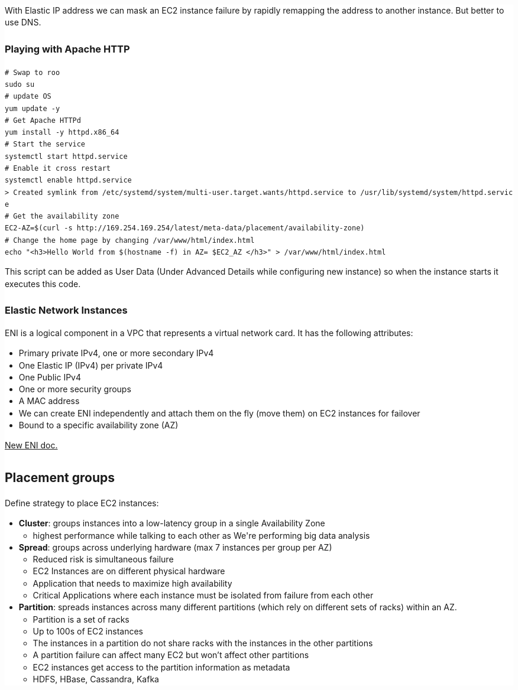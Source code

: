 With Elastic IP address we can mask an EC2 instance failure by rapidly remapping the address to another instance. But better to use DNS.

### Playing with Apache HTTP

```shell
# Swap to roo
sudo su
# update OS
yum update -y
# Get Apache HTTPd
yum install -y httpd.x86_64
# Start the service
systemctl start httpd.service
# Enable it cross restart
systemctl enable httpd.service
> Created symlink from /etc/systemd/system/multi-user.target.wants/httpd.service to /usr/lib/systemd/system/httpd.service
# Get the availability zone
EC2-AZ=$(curl -s http://169.254.169.254/latest/meta-data/placement/availability-zone)
# Change the home page by changing /var/www/html/index.html
echo "<h3>Hello World from $(hostname -f) in AZ= $EC2_AZ </h3>" > /var/www/html/index.html
```

This script can be added as User Data (Under Advanced Details while configuring new instance) so when the instance starts it executes this code.

### Elastic Network Instances

ENI is a logical component in a VPC that represents a virtual network card. It has the following attributes:

* Primary private IPv4, one or more secondary IPv4
* One Elastic IP (IPv4) per private IPv4
* One Public IPv4
* One or more security groups
* A MAC address
* We can create ENI independently and attach them on the fly (move them) on EC2 instances for failover 
* Bound to a specific availability zone (AZ)

[New ENI doc.](https://aws.amazon.com/blogs/aws/new-elastic-network-interfaces-in-the-virtual-private-cloud/)

## Placement groups

Define strategy to place EC2 instances:

* **Cluster**: groups instances into a low-latency group in a single Availability Zone
    * highest performance while talking to each other as We're performing big data analysis
* **Spread**: groups across underlying hardware (max 7 instances per group per AZ)
    * Reduced risk is simultaneous failure
    * EC2 Instances are on different physical hardware
    * Application that needs to maximize high availability
    * Critical Applications where each instance must be isolated from failure from each other
* **Partition**: spreads instances across many different partitions (which rely on different sets of racks) within an AZ.
    * Partition is a set of racks
    * Up to 100s of EC2 instances
    * The instances in a partition do not share racks with the instances in the other partitions
    * A partition failure can affect many EC2 but won’t affect other partitions
    * EC2 instances get access to the partition information as metadata
    * HDFS, HBase, Cassandra, Kafka
